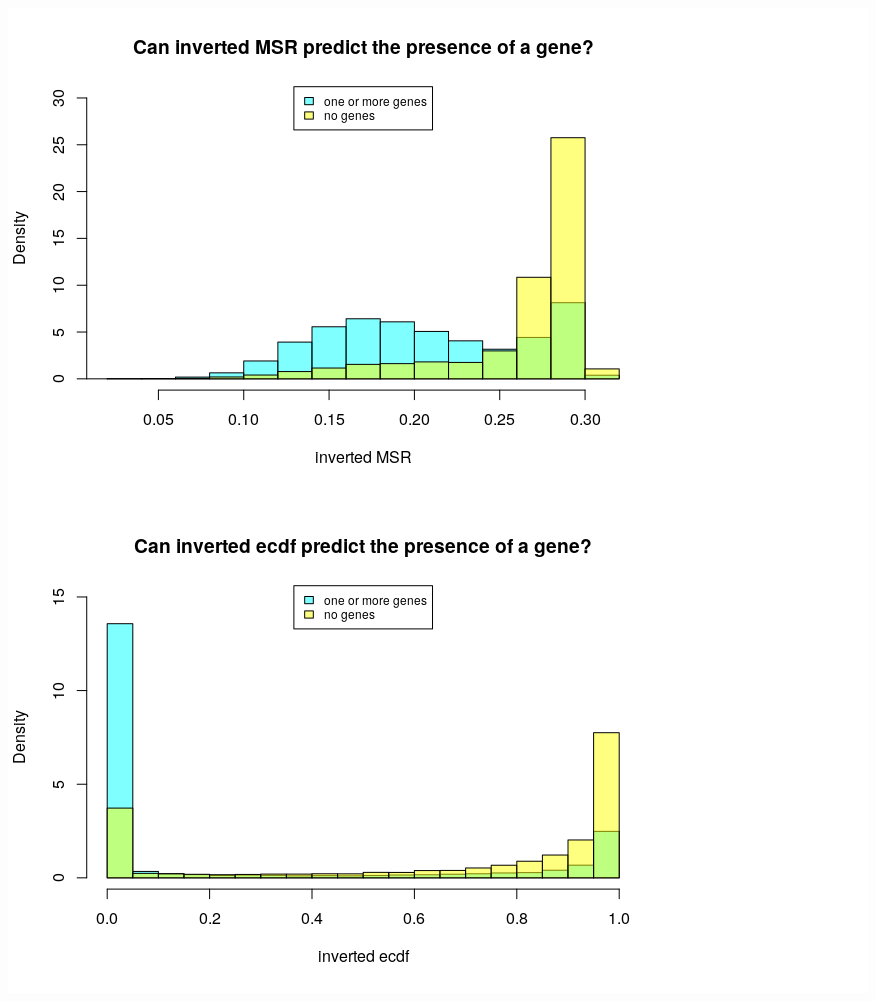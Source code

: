 ![](MSR_and_expression_left_ventricle_1e3_undersampling_files/figure-markdown_github/unnamed-chunk-13-1.png)

![](MSR_and_expression_left_ventricle_1e3_undersampling_files/figure-markdown_github/unnamed-chunk-14-1.png)
